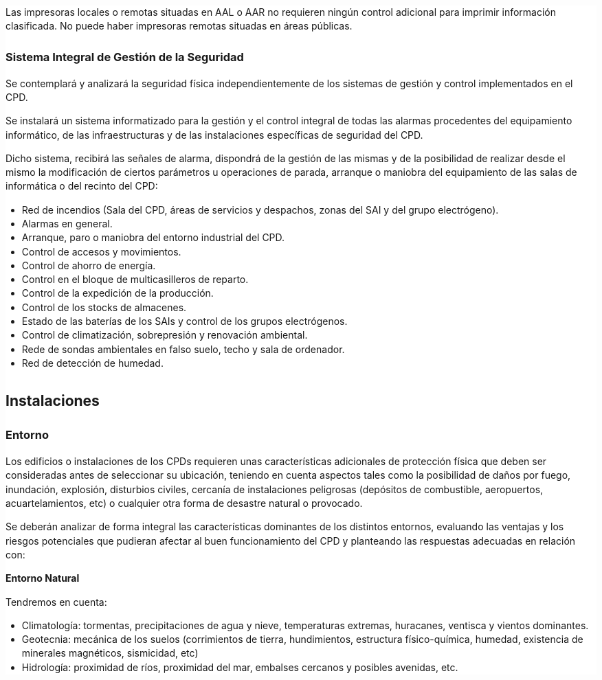 Las impresoras locales o remotas situadas en AAL o AAR no requieren ningún control adicional para imprimir información clasificada. No puede haber impresoras remotas situadas en áreas públicas.

### Sistema Integral de Gestión de la Seguridad

Se contemplará y analizará la seguridad física independientemente de los sistemas de gestión y control implementados en el CPD.

Se instalará un sistema informatizado para la gestión y el control integral de todas las alarmas procedentes del equipamiento informático, de las infraestructuras y de las instalaciones específicas de seguridad del CPD.

Dicho sistema, recibirá las señales de alarma, dispondrá de la gestión de las mismas y de la posibilidad de realizar desde el mismo la modificación de ciertos parámetros u operaciones de parada, arranque o maniobra del equipamiento de las salas de informática o del recinto del CPD:

-   Red de incendios (Sala del CPD, áreas de servicios y despachos, zonas del SAI y del grupo electrógeno).
-   Alarmas en general.
-   Arranque, paro o maniobra del entorno industrial del CPD.
-   Control de accesos y movimientos.
-   Control de ahorro de energía.
-   Control en el bloque de multicasilleros de reparto.
-   Control de la expedición de la producción.
-   Control de los stocks de almacenes.
-   Estado de las baterías de los SAIs y control de los grupos electrógenos.
-   Control de climatización, sobrepresión y renovación ambiental.
-   Rede de sondas ambientales en falso suelo, techo y sala de ordenador.
-   Red de detección de humedad.

Instalaciones
-------------

### Entorno

Los edificios o instalaciones de los CPDs requieren unas características adicionales de protección física que deben ser consideradas antes de seleccionar su ubicación, teniendo en cuenta aspectos tales como la posibilidad de daños por fuego, inundación, explosión, disturbios civiles, cercanía de instalaciones peligrosas (depósitos de combustible, aeropuertos, acuartelamientos, etc) o cualquier otra forma de desastre natural o provocado.

Se deberán analizar de forma integral las características dominantes de los distintos entornos, evaluando las ventajas y los riesgos potenciales que pudieran afectar al buen funcionamiento del CPD y planteando las respuestas adecuadas en relación con:

**Entorno Natural**

Tendremos en cuenta:

-   Climatología: tormentas, precipitaciones de agua y nieve, temperaturas extremas, huracanes, ventisca y vientos dominantes.
-   Geotecnia: mecánica de los suelos (corrimientos de tierra, hundimientos, estructura físico-química, humedad, existencia de minerales magnéticos, sismicidad, etc)
-   Hidrología: proximidad de ríos, proximidad del mar, embalses cercanos y posibles avenidas, etc.
